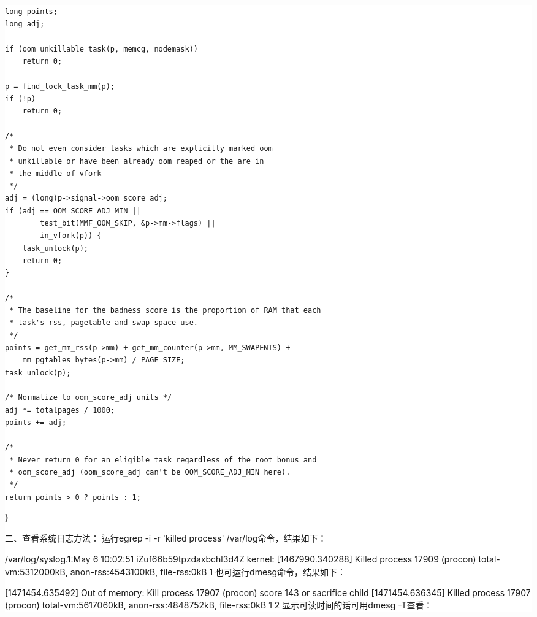 	long points;
	long adj;

	if (oom_unkillable_task(p, memcg, nodemask))
		return 0;

	p = find_lock_task_mm(p);
	if (!p)
		return 0;

	/*
	 * Do not even consider tasks which are explicitly marked oom
	 * unkillable or have been already oom reaped or the are in
	 * the middle of vfork
	 */
	adj = (long)p->signal->oom_score_adj;
	if (adj == OOM_SCORE_ADJ_MIN ||
			test_bit(MMF_OOM_SKIP, &p->mm->flags) ||
			in_vfork(p)) {
		task_unlock(p);
		return 0;
	}

	/*
	 * The baseline for the badness score is the proportion of RAM that each
	 * task's rss, pagetable and swap space use.
	 */
	points = get_mm_rss(p->mm) + get_mm_counter(p->mm, MM_SWAPENTS) +
		mm_pgtables_bytes(p->mm) / PAGE_SIZE;
	task_unlock(p);

	/* Normalize to oom_score_adj units */
	adj *= totalpages / 1000;
	points += adj;

	/*
	 * Never return 0 for an eligible task regardless of the root bonus and
	 * oom_score_adj (oom_score_adj can't be OOM_SCORE_ADJ_MIN here).
	 */
	return points > 0 ? points : 1;
}

二、查看系统日志方法：
运行egrep -i -r 'killed process' /var/log命令，结果如下：

/var/log/syslog.1:May  6 10:02:51 iZuf66b59tpzdaxbchl3d4Z kernel: [1467990.340288] Killed process 17909 (procon) total-vm:5312000kB, anon-rss:4543100kB, file-rss:0kB
1
也可运行dmesg命令，结果如下：

[1471454.635492] Out of memory: Kill process 17907 (procon) score 143 or sacrifice child
[1471454.636345] Killed process 17907 (procon) total-vm:5617060kB, anon-rss:4848752kB, file-rss:0kB
1
2
显示可读时间的话可用dmesg -T查看：

